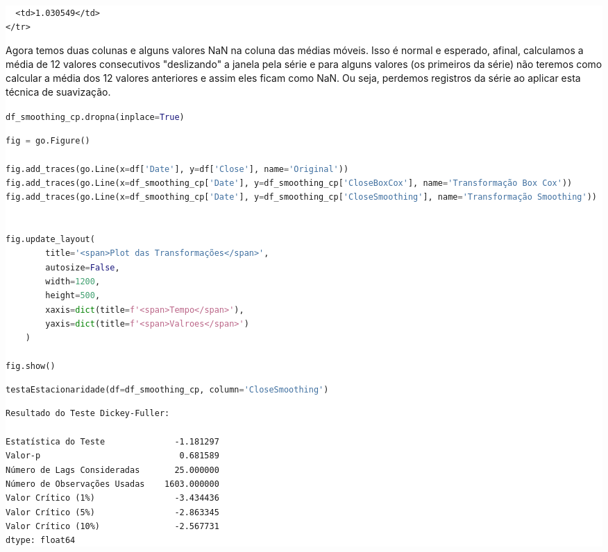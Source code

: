       <td>1.030549</td>
    </tr>
  </tbody>
</table>
</div>



Agora temos duas colunas e alguns valores NaN na coluna das médias móveis. Isso é normal e esperado, afinal, calculamos a média de 12 valores consecutivos "deslizando" a janela pela série e para alguns valores (os primeiros da série) não teremos como calcular a média dos 12 valores anteriores e assim eles ficam como NaN. Ou seja, perdemos registros da série ao aplicar esta técnica de suavização.


```python
df_smoothing_cp.dropna(inplace=True)
```


```python
fig = go.Figure()

fig.add_traces(go.Line(x=df['Date'], y=df['Close'], name='Original'))
fig.add_traces(go.Line(x=df_smoothing_cp['Date'], y=df_smoothing_cp['CloseBoxCox'], name='Transformação Box Cox'))
fig.add_traces(go.Line(x=df_smoothing_cp['Date'], y=df_smoothing_cp['CloseSmoothing'], name='Transformação Smoothing'))


fig.update_layout(
        title='<span>Plot das Transformações</span>', 
        autosize=False,
        width=1200,
        height=500,
        xaxis=dict(title=f'<span>Tempo</span>'),
        yaxis=dict(title=f'<span>Valroes</span>')
    )

fig.show()
```




```python
testaEstacionaridade(df=df_smoothing_cp, column='CloseSmoothing')
```

    
    Resultado do Teste Dickey-Fuller:
    
    Estatística do Teste              -1.181297
    Valor-p                            0.681589
    Número de Lags Consideradas       25.000000
    Número de Observações Usadas    1603.000000
    Valor Crítico (1%)                -3.434436
    Valor Crítico (5%)                -2.863345
    Valor Crítico (10%)               -2.567731
    dtype: float64
    